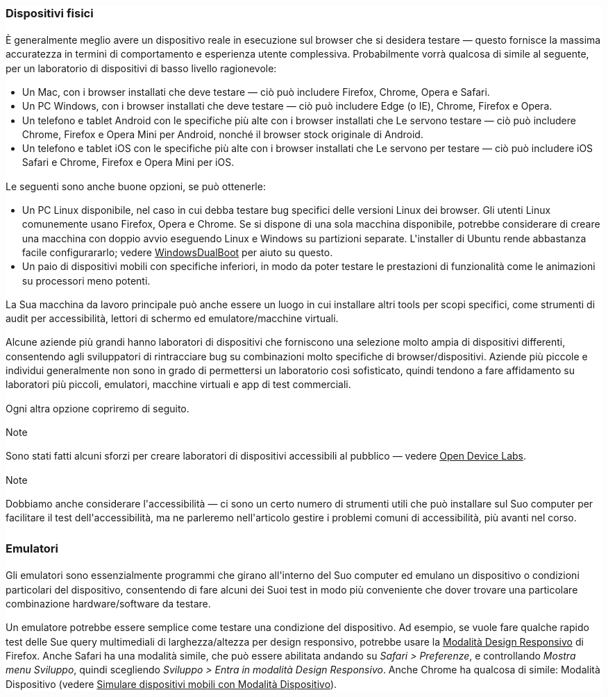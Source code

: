 ### Dispositivi fisici

È generalmente meglio avere un dispositivo reale in esecuzione sul browser che si desidera testare — questo fornisce la massima accuratezza in termini di comportamento e esperienza utente complessiva. Probabilmente vorrà qualcosa di simile al seguente, per un laboratorio di dispositivi di basso livello ragionevole:

- Un Mac, con i browser installati che deve testare — ciò può includere Firefox, Chrome, Opera e Safari.
- Un PC Windows, con i browser installati che deve testare — ciò può includere Edge (o IE), Chrome, Firefox e Opera.
- Un telefono e tablet Android con le specifiche più alte con i browser installati che Le servono testare — ciò può includere Chrome, Firefox e Opera Mini per Android, nonché il browser stock originale di Android.
- Un telefono e tablet iOS con le specifiche più alte con i browser installati che Le servono per testare — ciò può includere iOS Safari e Chrome, Firefox e Opera Mini per iOS.

Le seguenti sono anche buone opzioni, se può ottenerle:

- Un PC Linux disponibile, nel caso in cui debba testare bug specifici delle versioni Linux dei browser. Gli utenti Linux comunemente usano Firefox, Opera e Chrome. Se si dispone di una sola macchina disponibile, potrebbe considerare di creare una macchina con doppio avvio eseguendo Linux e Windows su partizioni separate. L'installer di Ubuntu rende abbastanza facile configurararlo; vedere [WindowsDualBoot](https://help.ubuntu.com/community/WindowsDualBoot) per aiuto su questo.
- Un paio di dispositivi mobili con specifiche inferiori, in modo da poter testare le prestazioni di funzionalità come le animazioni su processori meno potenti.

La Sua macchina da lavoro principale può anche essere un luogo in cui installare altri tools per scopi specifici, come strumenti di audit per accessibilità, lettori di schermo ed emulatore/macchine virtuali.

Alcune aziende più grandi hanno laboratori di dispositivi che forniscono una selezione molto ampia di dispositivi differenti, consentendo agli sviluppatori di rintracciare bug su combinazioni molto specifiche di browser/dispositivi. Aziende più piccole e individui generalmente non sono in grado di permettersi un laboratorio così sofisticato, quindi tendono a fare affidamento su laboratori più piccoli, emulatori, macchine virtuali e app di test commerciali.

Ogni altra opzione copriremo di seguito.

> [!NOTE]
> Sono stati fatti alcuni sforzi per creare laboratori di dispositivi accessibili al pubblico — vedere [Open Device Labs](https://www.smashingmagazine.com/2016/11/worlds-best-open-device-labs/).

> [!NOTE]
> Dobbiamo anche considerare l'accessibilità — ci sono un certo numero di strumenti utili che può installare sul Suo computer per facilitare il test dell'accessibilità, ma ne parleremo nell'articolo gestire i problemi comuni di accessibilità, più avanti nel corso.

### Emulatori

Gli emulatori sono essenzialmente programmi che girano all'interno del Suo computer ed emulano un dispositivo o condizioni particolari del dispositivo, consentendo di fare alcuni dei Suoi test in modo più conveniente che dover trovare una particolare combinazione hardware/software da testare.

Un emulatore potrebbe essere semplice come testare una condizione del dispositivo. Ad esempio, se vuole fare qualche rapido test delle Sue query multimediali di larghezza/altezza per design responsivo, potrebbe usare la [Modalità Design Responsivo](https://firefox-source-docs.mozilla.org/devtools-user/responsive_design_mode/index.html) di Firefox. Anche Safari ha una modalità simile, che può essere abilitata andando su _Safari > Preferenze_, e controllando _Mostra menu Sviluppo_, quindi scegliendo _Sviluppo > Entra in modalità Design Responsivo_. Anche Chrome ha qualcosa di simile: Modalità Dispositivo (vedere [Simulare dispositivi mobili con Modalità Dispositivo](https://developer.chrome.com/docs/devtools/device-mode/)).
